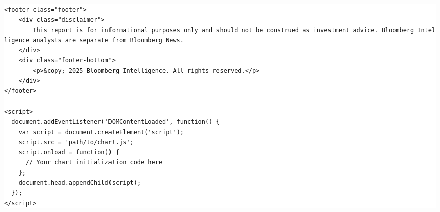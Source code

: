
    <footer class="footer">
        <div class="disclaimer">
            This report is for informational purposes only and should not be construed as investment advice. Bloomberg Intelligence analysts are separate from Bloomberg News.
        </div>
        <div class="footer-bottom">
            <p>&copy; 2025 Bloomberg Intelligence. All rights reserved.</p>
        </div>
    </footer>

    <script>
      document.addEventListener('DOMContentLoaded', function() {
        var script = document.createElement('script');
        script.src = 'path/to/chart.js';
        script.onload = function() {
          // Your chart initialization code here
        };
        document.head.appendChild(script);
      });
    </script>

</body>
</html>
